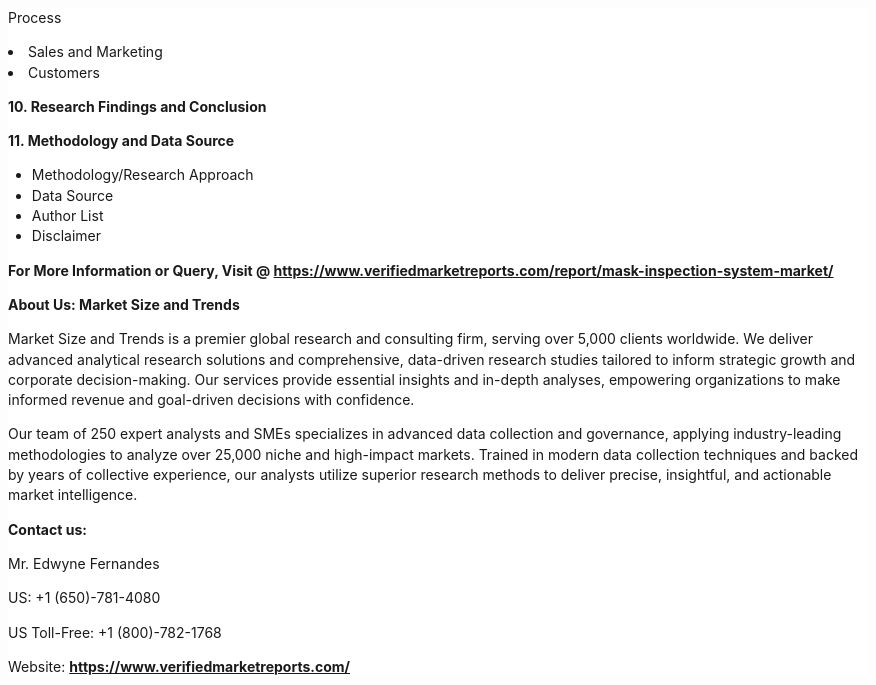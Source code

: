 Process</li><li>Sales and Marketing</li><li>Customers</li></ul><p><strong>10. Research Findings and Conclusion</strong></p><p><strong>11. Methodology and Data Source</strong></p><ul><li>Methodology/Research Approach</li><li>Data Source</li><li>Author List</li><li>Disclaimer</li></ul></p><p><strong>For More Information or Query, Visit @ <a href="https://www.verifiedmarketreports.com/report/mask-inspection-system-market/">https://www.verifiedmarketreports.com/report/mask-inspection-system-market/</a></strong></p><p><strong>About Us: Market Size and Trends</strong></p><p>Market Size and Trends is a premier global research and consulting firm, serving over 5,000 clients worldwide. We deliver advanced analytical research solutions and comprehensive, data-driven research studies tailored to inform strategic growth and corporate decision-making. Our services provide essential insights and in-depth analyses, empowering organizations to make informed revenue and goal-driven decisions with confidence.</p><p>Our team of 250 expert analysts and SMEs specializes in advanced data collection and governance, applying industry-leading methodologies to analyze over 25,000 niche and high-impact markets. Trained in modern data collection techniques and backed by years of collective experience, our analysts utilize superior research methods to deliver precise, insightful, and actionable market intelligence.</p><p><strong>Contact us:</strong></p><p>Mr. Edwyne Fernandes</p><p>US: +1 (650)-781-4080</p><p>US Toll-Free: +1 (800)-782-1768</p><p>Website: <strong><a href="https://www.verifiedmarketreports.com/">https://www.verifiedmarketreports.com/</a></strong></p>
